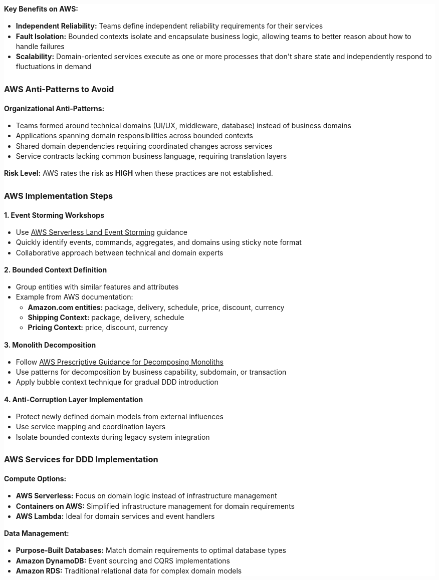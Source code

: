**Key Benefits on AWS:**
- **Independent Reliability:** Teams define independent reliability requirements for their services
- **Fault Isolation:** Bounded contexts isolate and encapsulate business logic, allowing teams to better reason about how to handle failures
- **Scalability:** Domain-oriented services execute as one or more processes that don't share state and independently respond to fluctuations in demand

### AWS Anti-Patterns to Avoid

**Organizational Anti-Patterns:**
- Teams formed around technical domains (UI/UX, middleware, database) instead of business domains
- Applications spanning domain responsibilities across bounded contexts
- Shared domain dependencies requiring coordinated changes across services
- Service contracts lacking common business language, requiring translation layers

**Risk Level:** AWS rates the risk as **HIGH** when these practices are not established.

### AWS Implementation Steps

**1. Event Storming Workshops**
- Use [AWS Serverless Land Event Storming](https://serverlessland.com/event-driven-architecture/visuals/event-storming) guidance
- Quickly identify events, commands, aggregates, and domains using sticky note format
- Collaborative approach between technical and domain experts

**2. Bounded Context Definition**
- Group entities with similar features and attributes
- Example from AWS documentation:
  - **Amazon.com entities:** package, delivery, schedule, price, discount, currency
  - **Shipping Context:** package, delivery, schedule
  - **Pricing Context:** price, discount, currency

**3. Monolith Decomposition**
- Follow [AWS Prescriptive Guidance for Decomposing Monoliths](https://docs.aws.amazon.com/prescriptive-guidance/latest/modernization-decomposing-monoliths/welcome.html)
- Use patterns for decomposition by business capability, subdomain, or transaction
- Apply bubble context technique for gradual DDD introduction

**4. Anti-Corruption Layer Implementation**
- Protect newly defined domain models from external influences
- Use service mapping and coordination layers
- Isolate bounded contexts during legacy system integration

### AWS Services for DDD Implementation

**Compute Options:**
- **AWS Serverless:** Focus on domain logic instead of infrastructure management
- **Containers on AWS:** Simplified infrastructure management for domain requirements
- **AWS Lambda:** Ideal for domain services and event handlers

**Data Management:**
- **Purpose-Built Databases:** Match domain requirements to optimal database types
- **Amazon DynamoDB:** Event sourcing and CQRS implementations
- **Amazon RDS:** Traditional relational data for complex domain models
